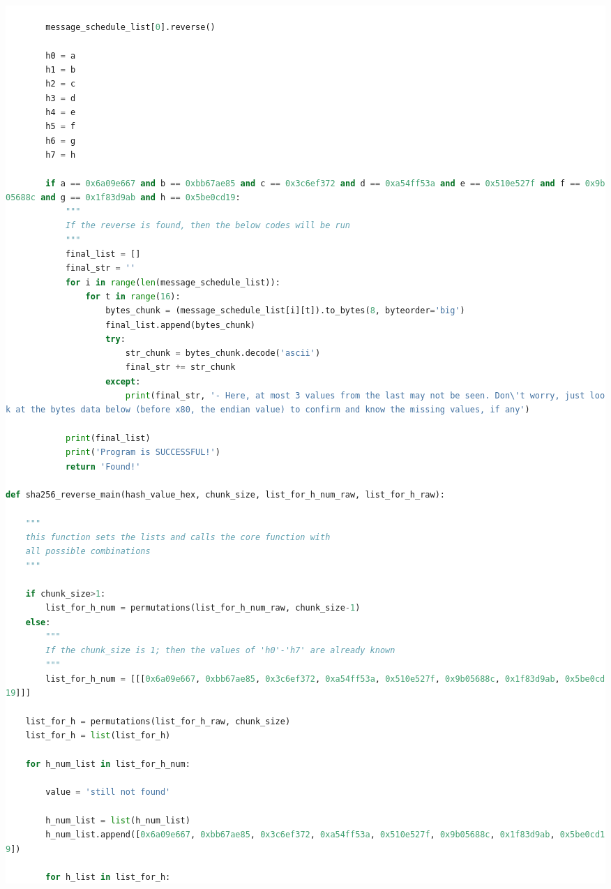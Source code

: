 ```python

        message_schedule_list[0].reverse()

        h0 = a
        h1 = b
        h2 = c
        h3 = d
        h4 = e
        h5 = f
        h6 = g
        h7 = h 

        if a == 0x6a09e667 and b == 0xbb67ae85 and c == 0x3c6ef372 and d == 0xa54ff53a and e == 0x510e527f and f == 0x9b05688c and g == 0x1f83d9ab and h == 0x5be0cd19:
            """
            If the reverse is found, then the below codes will be run
            """
            final_list = []
            final_str = ''
            for i in range(len(message_schedule_list)):
                for t in range(16):
                    bytes_chunk = (message_schedule_list[i][t]).to_bytes(8, byteorder='big')
                    final_list.append(bytes_chunk)
                    try:
                        str_chunk = bytes_chunk.decode('ascii')
                        final_str += str_chunk
                    except:
                        print(final_str, '- Here, at most 3 values from the last may not be seen. Don\'t worry, just look at the bytes data below (before x80, the endian value) to confirm and know the missing values, if any')
            
            print(final_list)
            print('Program is SUCCESSFUL!')
            return 'Found!'

def sha256_reverse_main(hash_value_hex, chunk_size, list_for_h_num_raw, list_for_h_raw):

    """
    this function sets the lists and calls the core function with 
    all possible combinations
    """

    if chunk_size>1:
        list_for_h_num = permutations(list_for_h_num_raw, chunk_size-1)
    else:
        """
        If the chunk_size is 1; then the values of 'h0'-'h7' are already known
        """
        list_for_h_num = [[[0x6a09e667, 0xbb67ae85, 0x3c6ef372, 0xa54ff53a, 0x510e527f, 0x9b05688c, 0x1f83d9ab, 0x5be0cd19]]]

    list_for_h = permutations(list_for_h_raw, chunk_size)
    list_for_h = list(list_for_h)

    for h_num_list in list_for_h_num:

        value = 'still not found'

        h_num_list = list(h_num_list)
        h_num_list.append([0x6a09e667, 0xbb67ae85, 0x3c6ef372, 0xa54ff53a, 0x510e527f, 0x9b05688c, 0x1f83d9ab, 0x5be0cd19])

        for h_list in list_for_h:
```